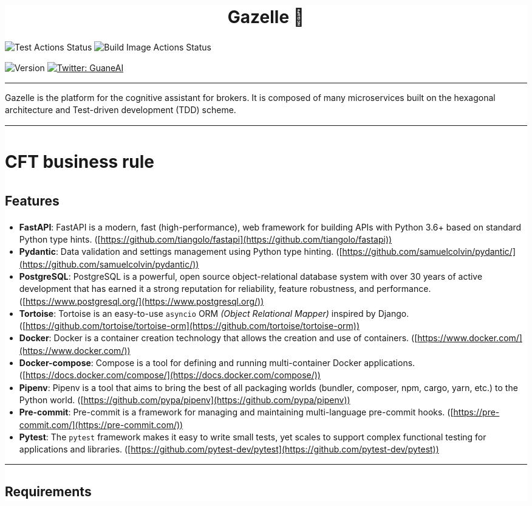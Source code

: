 
<h1 align="center">Gazelle 🦌</h1>


![Test Actions Status](https://github.com/guanes/gazelle-br-cft/workflows/CI/badge.svg)
![Build Image Actions Status](https://github.com/guanes/gazelle-br-cft/workflows/google/badge.svg)

<p>
  <img alt="Version" src="https://img.shields.io/badge/version-0.0.1-blue.svg?cacheSeconds=2592000" />
  <a href="[https://twitter.com/guaneAI](https://twitter.com/guaneAI)" target="_blank">
    <img alt="Twitter: GuaneAI" src="https://img.shields.io/twitter/follow/guaneAI.svg?style=social" />
  </a>
</p>

***

Gazelle is the platform for the cognitive assistant for brokers. It is composed of many microservices built on the hexagonal architecture and Test-driven development (TDD) scheme.

---
<h1 align="left">CFT business rule</h1>


## **Features**

* **FastAPI**: FastAPI is a modern, fast (high-performance), web framework for building APIs with Python 3.6+ based on standard Python type hints. ([https://github.com/tiangolo/fastapi](https://github.com/tiangolo/fastapi))
* **Pydantic**: Data validation and settings management using Python type hinting. ([https://github.com/samuelcolvin/pydantic/](https://github.com/samuelcolvin/pydantic/))
* **PostgreSQL**: PostgreSQL is a powerful, open source object-relational database system with over 30 years of active development that has earned it a strong reputation for reliability, feature robustness, and performance. ([https://www.postgresql.org/](https://www.postgresql.org/))
* **Tortoise**: Tortoise is an easy-to-use `asyncio` ORM _(Object Relational Mapper)_ inspired by Django. ([https://github.com/tortoise/tortoise-orm](https://github.com/tortoise/tortoise-orm))
* **Docker**: Docker is a container creation technology that allows the creation and use of containers. ([https://www.docker.com/](https://www.docker.com/))
* **Docker-compose**: Compose is a tool for defining and running multi-container Docker applications. ([https://docs.docker.com/compose/](https://docs.docker.com/compose/))
* **Pipenv**: Pipenv is a tool that aims to bring the best of all packaging worlds (bundler, composer, npm, cargo, yarn, etc.) to the Python world. ([https://github.com/pypa/pipenv](https://github.com/pypa/pipenv))
* **Pre-commit**: Pre-commit is a framework for managing and maintaining multi-language pre-commit hooks. ([https://pre-commit.com/](https://pre-commit.com/))
* **Pytest**: The `pytest` framework makes it easy to write small tests, yet scales to support complex functional testing for applications and libraries. ([https://github.com/pytest-dev/pytest](https://github.com/pytest-dev/pytest))

---
 ## Requirements
